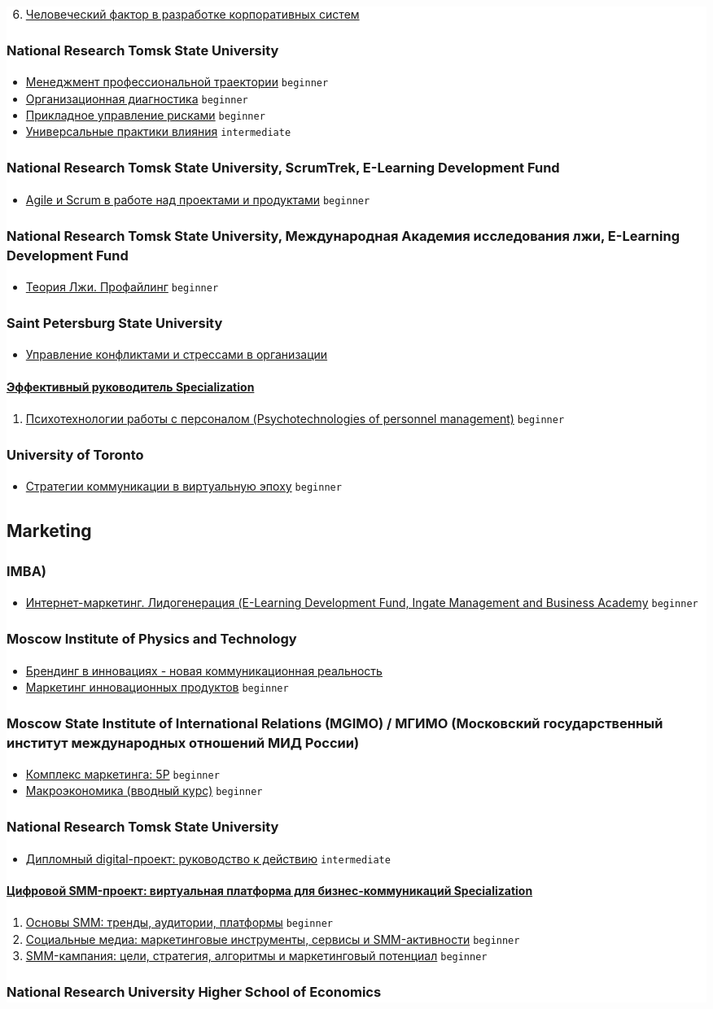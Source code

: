 6. [Человеческий фактор в разработке корпоративных систем](https://www.coursera.org/learn/chelovecheskiy-faktor-razrabotke-korporativnykh-sistem)
### National Research Tomsk State University
 - [Менеджмент профессиональной траектории](https://www.coursera.org/learn/management-proftraektorii) `beginner`
 - [Организационная диагностика](https://www.coursera.org/learn/organizatsionnaya-diagnostika) `beginner`
 - [Прикладное управление рисками](https://www.coursera.org/learn/applied-risk-management) `beginner`
 - [Универсальные практики влияния](https://www.coursera.org/learn/praktiki-vliyaniya) `intermediate`
### National Research Tomsk State University, ScrumTrek, E-Learning Development Fund
 - [Agile и Scrum в работе над проектами и продуктами](https://www.coursera.org/learn/upravleniya-proektami-agile-scrum) `beginner`
### National Research Tomsk State University, Международная Академия исследования лжи, E-Learning Development Fund
 - [Теория Лжи. Профайлинг](https://www.coursera.org/learn/teoriya-lzhi-profajling) `beginner`
### Saint Petersburg State University
 - [Управление конфликтами и стрессами в организации](https://www.coursera.org/learn/confst)
#### [Эффективный руководитель Specialization](https://www.coursera.org/specializations/effektivnyy-rukovoditel)
1. [Психотехнологии работы с персоналом (Psychotechnologies of personnel management)](https://www.coursera.org/learn/psikhotekhnologii-raboty) `beginner`
### University of Toronto
 - [Стратегии коммуникации в виртуальную эпоху](https://www.coursera.org/learn/communication-strategies-virtual-age-ru) `beginner`
## Marketing
### IMBA)
 - [Интернет-маркетинг. Лидогенерация (E-Learning Development Fund, Ingate Management and Business Academy](https://www.coursera.org/learn/imba-internet-marketing-lead-generation) `beginner`
### Moscow Institute of Physics and Technology
 - [Брендинг в инновациях - новая коммуникационная реальность](https://www.coursera.org/learn/brending-v-innovaciyah)
 - [Маркетинг инновационных продуктов](https://www.coursera.org/learn/marketing-innov-produktov) `beginner`
### Moscow State Institute of International Relations (MGIMO) / МГИМО (Московский государственный институт международных отношений МИД России)
 - [Комплекс маркетинга: 5Р](https://www.coursera.org/learn/kompleks-marketinga-5p) `beginner`
 - [Макроэкономика  (вводный курс)](https://www.coursera.org/learn/makroekonomika) `beginner`
### National Research Tomsk State University
 - [Дипломный digital-проект: руководство к действию](https://www.coursera.org/learn/digital-project) `intermediate`
#### [Цифровой SMM-проект: виртуальная платформа для бизнес-коммуникаций Specialization](https://www.coursera.org/specializations/digital-smm)
1. [Основы SMM: тренды, аудитории, платформы](https://www.coursera.org/learn/tsu-smm-osnovy) `beginner`
2. [Социальные медиа: маркетинговые инструменты, сервисы и SMM-активности](https://www.coursera.org/learn/tsu-sotsialnie-media) `beginner`
3. [SMM-кампания: цели, стратегия, алгоритмы и маркетинговый потенциал](https://www.coursera.org/learn/tsu-smm-campaniya) `beginner`
### National Research University Higher School of Economics